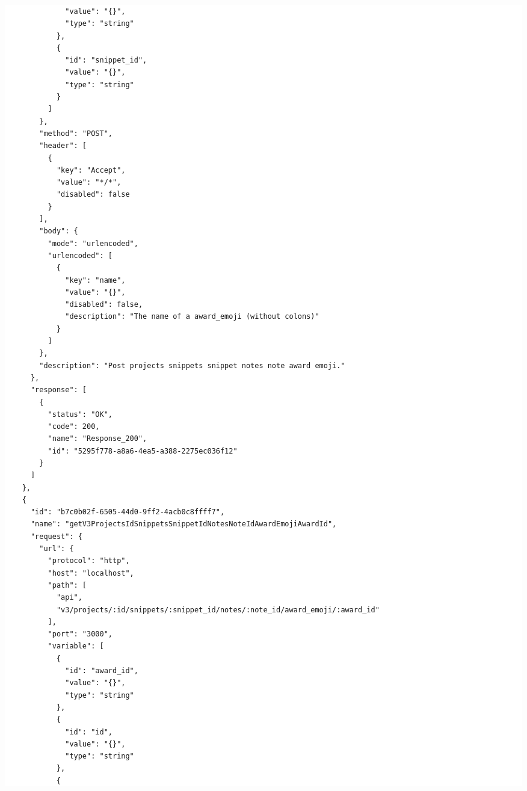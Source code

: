                   "value": "{}",
                  "type": "string"
                },
                {
                  "id": "snippet_id",
                  "value": "{}",
                  "type": "string"
                }
              ]
            },
            "method": "POST",
            "header": [
              {
                "key": "Accept",
                "value": "*/*",
                "disabled": false
              }
            ],
            "body": {
              "mode": "urlencoded",
              "urlencoded": [
                {
                  "key": "name",
                  "value": "{}",
                  "disabled": false,
                  "description": "The name of a award_emoji (without colons)"
                }
              ]
            },
            "description": "Post projects snippets snippet notes note award emoji."
          },
          "response": [
            {
              "status": "OK",
              "code": 200,
              "name": "Response_200",
              "id": "5295f778-a8a6-4ea5-a388-2275ec036f12"
            }
          ]
        },
        {
          "id": "b7c0b02f-6505-44d0-9ff2-4acb0c8ffff7",
          "name": "getV3ProjectsIdSnippetsSnippetIdNotesNoteIdAwardEmojiAwardId",
          "request": {
            "url": {
              "protocol": "http",
              "host": "localhost",
              "path": [
                "api",
                "v3/projects/:id/snippets/:snippet_id/notes/:note_id/award_emoji/:award_id"
              ],
              "port": "3000",
              "variable": [
                {
                  "id": "award_id",
                  "value": "{}",
                  "type": "string"
                },
                {
                  "id": "id",
                  "value": "{}",
                  "type": "string"
                },
                {
